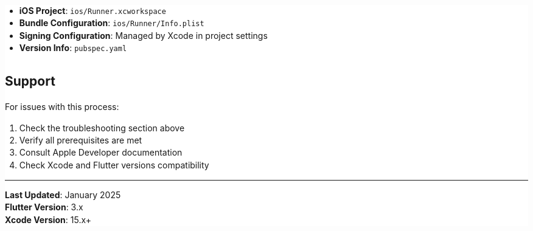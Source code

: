 - **iOS Project**: `ios/Runner.xcworkspace`
- **Bundle Configuration**: `ios/Runner/Info.plist`
- **Signing Configuration**: Managed by Xcode in project settings
- **Version Info**: `pubspec.yaml`

## Support

For issues with this process:
1. Check the troubleshooting section above
2. Verify all prerequisites are met
3. Consult Apple Developer documentation
4. Check Xcode and Flutter versions compatibility

---

**Last Updated**: January 2025  
**Flutter Version**: 3.x  
**Xcode Version**: 15.x+
